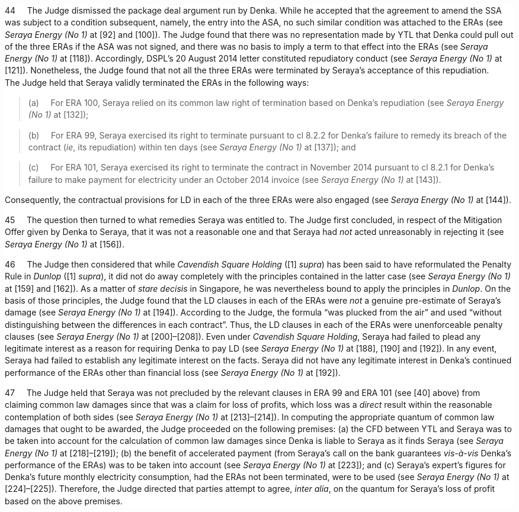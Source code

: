 44     The Judge dismissed the package deal argument run by Denka. While he accepted that the agreement to amend the SSA was subject to a condition subsequent, namely, the entry into the ASA, no such similar condition was attached to the ERAs (see _Seraya Energy (No 1)_ at \[92\] and \[100\]). The Judge found that there was no representation made by YTL that Denka could pull out of the three ERAs if the ASA was not signed, and there was no basis to imply a term to that effect into the ERAs (see _Seraya Energy (No 1)_ at \[118\]). Accordingly, DSPL’s 20 August 2014 letter constituted repudiatory conduct (see _Seraya Energy (No 1)_ at \[121\]). Nonetheless, the Judge found that not all the three ERAs were terminated by Seraya’s acceptance of this repudiation. The Judge held that Seraya validly terminated the ERAs in the following ways:

> (a)     For ERA 100, Seraya relied on its common law right of termination based on Denka’s repudiation (see _Seraya Energy (No 1)_ at \[132\]);

> (b)     For ERA 99, Seraya exercised its right to terminate pursuant to cl 8.2.2 for Denka’s failure to remedy its breach of the contract (_ie_, its repudiation) within ten days (see _Seraya Energy (No 1)_ at \[137\]); and

> (c)     For ERA 101, Seraya exercised its right to terminate the contract in November 2014 pursuant to cl 8.2.1 for Denka’s failure to make payment for electricity under an October 2014 invoice (see _Seraya Energy (No 1)_ at \[143\]).

Consequently, the contractual provisions for LD in each of the three ERAs were also engaged (see _Seraya Energy (No 1)_ at \[144\]).

45     The question then turned to what remedies Seraya was entitled to. The Judge first concluded, in respect of the Mitigation Offer given by Denka to Seraya, that it was not a reasonable one and that Seraya had _not_ acted unreasonably in rejecting it (see _Seraya Energy (No 1)_ at \[156\]).

46     The Judge then considered that while _Cavendish Square Holding_ (\[1\] _supra_) has been said to have reformulated the Penalty Rule in _Dunlop_ (\[1\] _supra_), it did not do away completely with the principles contained in the latter case (see _Seraya Energy (No 1)_ at \[159\] and \[162\]). As a matter of _stare decisis_ in Singapore, he was nevertheless bound to apply the principles in _Dunlop_. On the basis of those principles, the Judge found that the LD clauses in each of the ERAs were _not_ a genuine pre-estimate of Seraya’s damage (see _Seraya Energy (No 1)_ at \[194\]). According to the Judge, the formula “was plucked from the air” and used “without distinguishing between the differences in each contract”. Thus, the LD clauses in each of the ERAs were unenforceable penalty clauses (see _Seraya Energy (No 1)_ at \[200\]–\[208\]). Even under _Cavendish Square Holding_, Seraya had failed to plead any legitimate interest as a reason for requiring Denka to pay LD (see _Seraya Energy (No 1)_ at \[188\], \[190\] and \[192\]). In any event, Seraya had failed to establish any legitimate interest on the facts. Seraya did not have any legitimate interest in Denka’s continued performance of the ERAs other than financial loss (see _Seraya Energy (No 1)_ at \[192\]).

47     The Judge held that Seraya was not precluded by the relevant clauses in ERA 99 and ERA 101 (see \[40\] above) from claiming common law damages since that was a claim for loss of profits, which loss was a _direct_ result within the reasonable contemplation of both sides (see _Seraya Energy (No 1)_ at \[213\]–\[214\]). In computing the appropriate quantum of common law damages that ought to be awarded, the Judge proceeded on the following premises: (a) the CFD between YTL and Seraya was to be taken into account for the calculation of common law damages since Denka is liable to Seraya as it finds Seraya (see _Seraya Energy (No 1)_ at \[218\]–\[219\]); (b) the benefit of accelerated payment (from Seraya’s call on the bank guarantees _vis-à-vis_ Denka’s performance of the ERAs) was to be taken into account (see _Seraya Energy (No 1)_ at \[223\]); and (c) Seraya’s expert’s figures for Denka’s future monthly electricity consumption, had the ERAs not been terminated, were to be used (see _Seraya Energy (No 1)_ at \[224\]–\[225\]). Therefore, the Judge directed that parties attempt to agree, _inter alia_, on the quantum for Seraya’s loss of profit based on the above premises.
